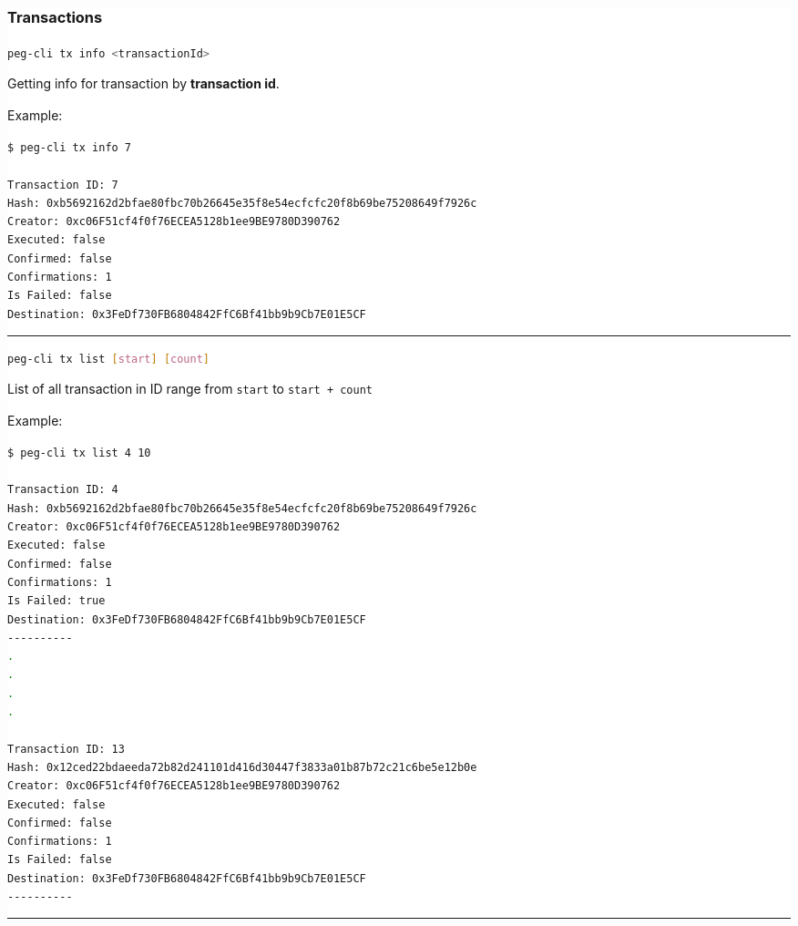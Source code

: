  
### Transactions

```bash
peg-cli tx info <transactionId>
```
Getting info for transaction by **transaction id**.

Example:
```bash
$ peg-cli tx info 7   

Transaction ID: 7
Hash: 0xb5692162d2bfae80fbc70b26645e35f8e54ecfcfc20f8b69be75208649f7926c
Creator: 0xc06F51cf4f0f76ECEA5128b1ee9BE9780D390762
Executed: false
Confirmed: false
Confirmations: 1
Is Failed: false
Destination: 0x3FeDf730FB6804842FfC6Bf41bb9b9Cb7E01E5CF
```
___


```bash
peg-cli tx list [start] [count]
```
List of all transaction in ID range from `start` to `start + count`

Example:
```bash
$ peg-cli tx list 4 10   

Transaction ID: 4
Hash: 0xb5692162d2bfae80fbc70b26645e35f8e54ecfcfc20f8b69be75208649f7926c
Creator: 0xc06F51cf4f0f76ECEA5128b1ee9BE9780D390762
Executed: false
Confirmed: false
Confirmations: 1
Is Failed: true
Destination: 0x3FeDf730FB6804842FfC6Bf41bb9b9Cb7E01E5CF
----------
.
.
.
.

Transaction ID: 13
Hash: 0x12ced22bdaeeda72b82d241101d416d30447f3833a01b87b72c21c6be5e12b0e
Creator: 0xc06F51cf4f0f76ECEA5128b1ee9BE9780D390762
Executed: false
Confirmed: false
Confirmations: 1
Is Failed: false
Destination: 0x3FeDf730FB6804842FfC6Bf41bb9b9Cb7E01E5CF
----------

```
___
